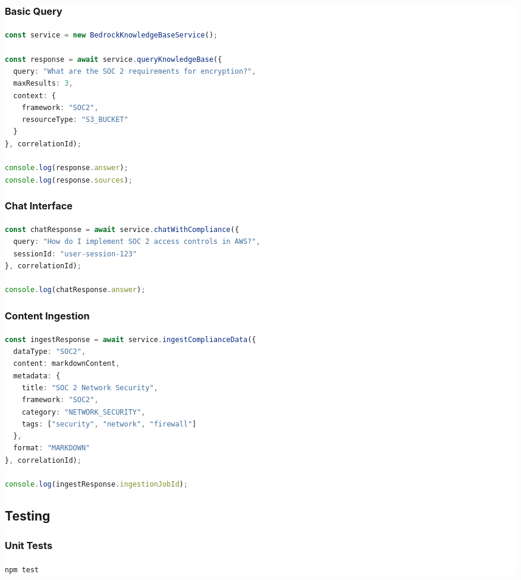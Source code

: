 ### Basic Query
```typescript
const service = new BedrockKnowledgeBaseService();

const response = await service.queryKnowledgeBase({
  query: "What are the SOC 2 requirements for encryption?",
  maxResults: 3,
  context: {
    framework: "SOC2",
    resourceType: "S3_BUCKET"
  }
}, correlationId);

console.log(response.answer);
console.log(response.sources);
```

### Chat Interface
```typescript
const chatResponse = await service.chatWithCompliance({
  query: "How do I implement SOC 2 access controls in AWS?",
  sessionId: "user-session-123"
}, correlationId);

console.log(chatResponse.answer);
```

### Content Ingestion
```typescript
const ingestResponse = await service.ingestComplianceData({
  dataType: "SOC2",
  content: markdownContent,
  metadata: {
    title: "SOC 2 Network Security",
    framework: "SOC2",
    category: "NETWORK_SECURITY",
    tags: ["security", "network", "firewall"]
  },
  format: "MARKDOWN"
}, correlationId);

console.log(ingestResponse.ingestionJobId);
```

## Testing

### Unit Tests
```bash
npm test
```
